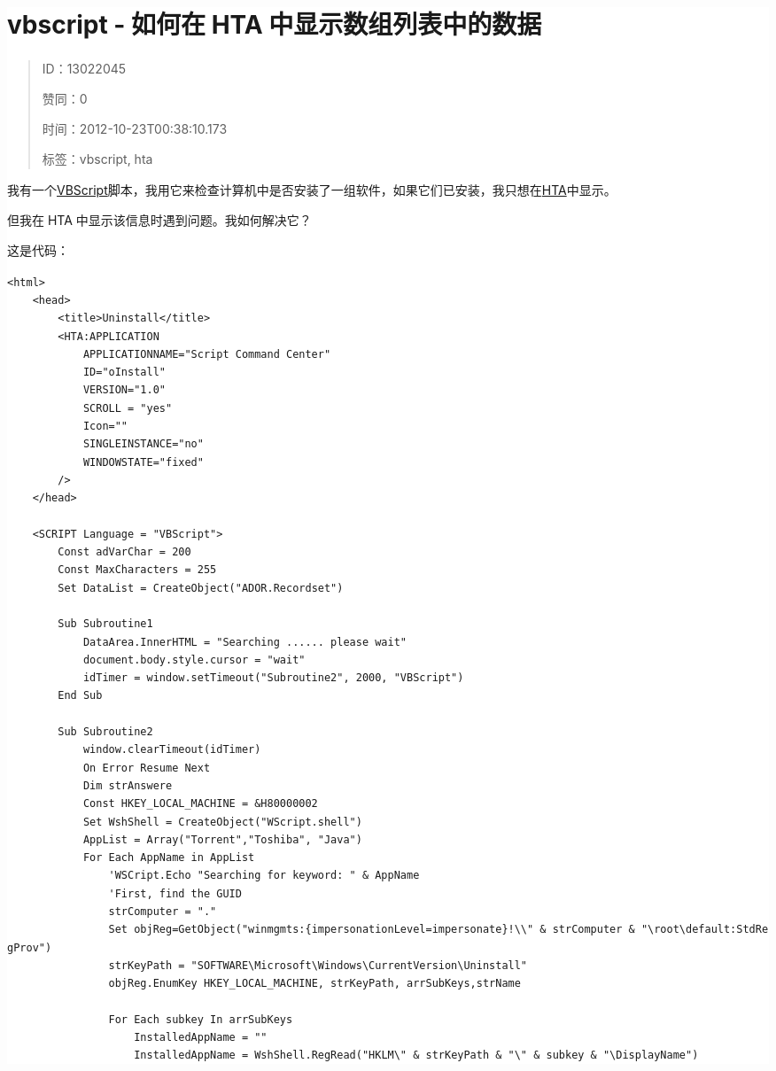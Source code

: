 # vbscript - 如何在 HTA 中显示数组列表中的数据

> ID：13022045
> 
> 赞同：0
> 
> 时间：2012-10-23T00:38:10.173
> 
> 标签：vbscript, hta

我有一个[VBScript](http://en.wikipedia.org/wiki/VBScript)脚本，我用它来检查计算机中是否安装了一组软件，如果它们已安装，我只想在[HTA](http://en.wikipedia.org/wiki/HTML_Application)中显示。

但我在 HTA 中显示该信息时遇到问题。我如何解决它？

这是代码：

```
<html>
    <head>
        <title>Uninstall</title>
        <HTA:APPLICATION
            APPLICATIONNAME="Script Command Center"
            ID="oInstall"
            VERSION="1.0"
            SCROLL = "yes"
            Icon=""
            SINGLEINSTANCE="no"
            WINDOWSTATE="fixed"
        />
    </head>

    <SCRIPT Language = "VBScript">
        Const adVarChar = 200
        Const MaxCharacters = 255
        Set DataList = CreateObject("ADOR.Recordset")

        Sub Subroutine1
            DataArea.InnerHTML = "Searching ...... please wait"
            document.body.style.cursor = "wait"
            idTimer = window.setTimeout("Subroutine2", 2000, "VBScript")
        End Sub

        Sub Subroutine2
            window.clearTimeout(idTimer)
            On Error Resume Next
            Dim strAnswere
            Const HKEY_LOCAL_MACHINE = &H80000002
            Set WshShell = CreateObject("WScript.shell")
            AppList = Array("Torrent","Toshiba", "Java")
            For Each AppName in AppList
                'WSCript.Echo "Searching for keyword: " & AppName
                'First, find the GUID
                strComputer = "."
                Set objReg=GetObject("winmgmts:{impersonationLevel=impersonate}!\\" & strComputer & "\root\default:StdRegProv")
                strKeyPath = "SOFTWARE\Microsoft\Windows\CurrentVersion\Uninstall"
                objReg.EnumKey HKEY_LOCAL_MACHINE, strKeyPath, arrSubKeys,strName

                For Each subkey In arrSubKeys
                    InstalledAppName = ""
                    InstalledAppName = WshShell.RegRead("HKLM\" & strKeyPath & "\" & subkey & "\DisplayName")
```
